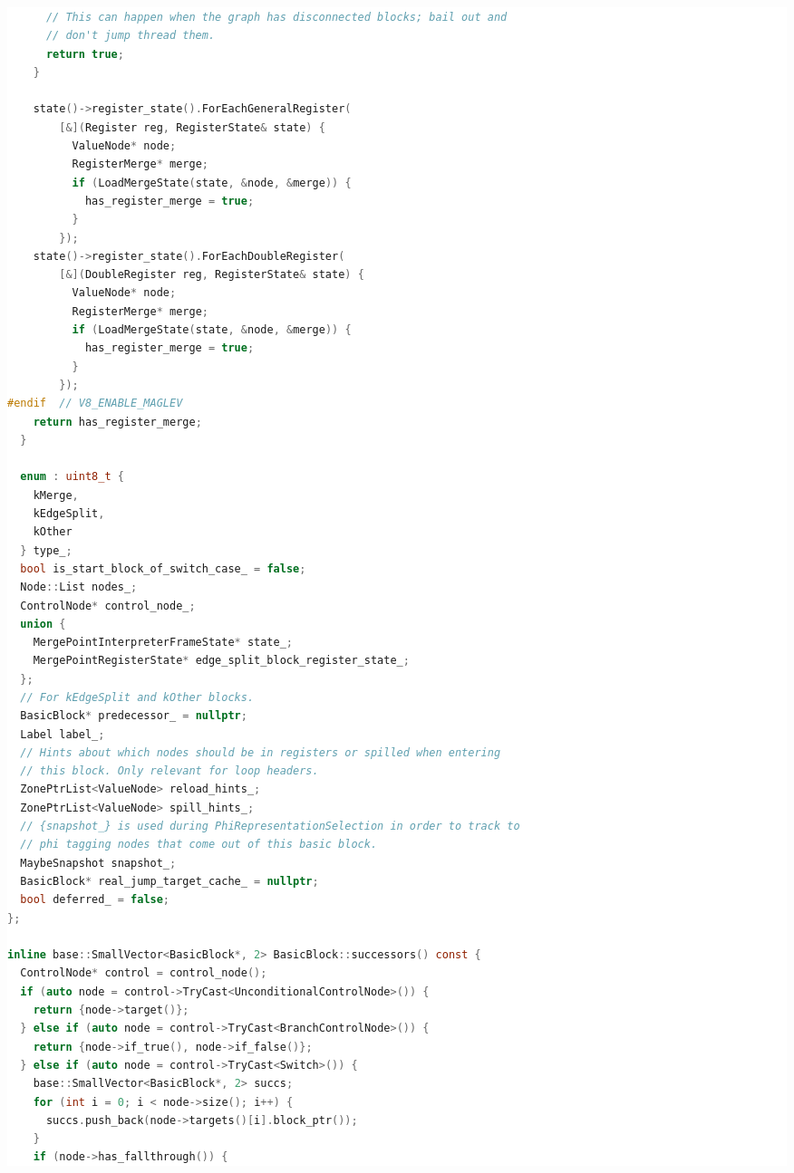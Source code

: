 ```c
      // This can happen when the graph has disconnected blocks; bail out and
      // don't jump thread them.
      return true;
    }

    state()->register_state().ForEachGeneralRegister(
        [&](Register reg, RegisterState& state) {
          ValueNode* node;
          RegisterMerge* merge;
          if (LoadMergeState(state, &node, &merge)) {
            has_register_merge = true;
          }
        });
    state()->register_state().ForEachDoubleRegister(
        [&](DoubleRegister reg, RegisterState& state) {
          ValueNode* node;
          RegisterMerge* merge;
          if (LoadMergeState(state, &node, &merge)) {
            has_register_merge = true;
          }
        });
#endif  // V8_ENABLE_MAGLEV
    return has_register_merge;
  }

  enum : uint8_t {
    kMerge,
    kEdgeSplit,
    kOther
  } type_;
  bool is_start_block_of_switch_case_ = false;
  Node::List nodes_;
  ControlNode* control_node_;
  union {
    MergePointInterpreterFrameState* state_;
    MergePointRegisterState* edge_split_block_register_state_;
  };
  // For kEdgeSplit and kOther blocks.
  BasicBlock* predecessor_ = nullptr;
  Label label_;
  // Hints about which nodes should be in registers or spilled when entering
  // this block. Only relevant for loop headers.
  ZonePtrList<ValueNode> reload_hints_;
  ZonePtrList<ValueNode> spill_hints_;
  // {snapshot_} is used during PhiRepresentationSelection in order to track to
  // phi tagging nodes that come out of this basic block.
  MaybeSnapshot snapshot_;
  BasicBlock* real_jump_target_cache_ = nullptr;
  bool deferred_ = false;
};

inline base::SmallVector<BasicBlock*, 2> BasicBlock::successors() const {
  ControlNode* control = control_node();
  if (auto node = control->TryCast<UnconditionalControlNode>()) {
    return {node->target()};
  } else if (auto node = control->TryCast<BranchControlNode>()) {
    return {node->if_true(), node->if_false()};
  } else if (auto node = control->TryCast<Switch>()) {
    base::SmallVector<BasicBlock*, 2> succs;
    for (int i = 0; i < node->size(); i++) {
      succs.push_back(node->targets()[i].block_ptr());
    }
    if (node->has_fallthrough()) {
```